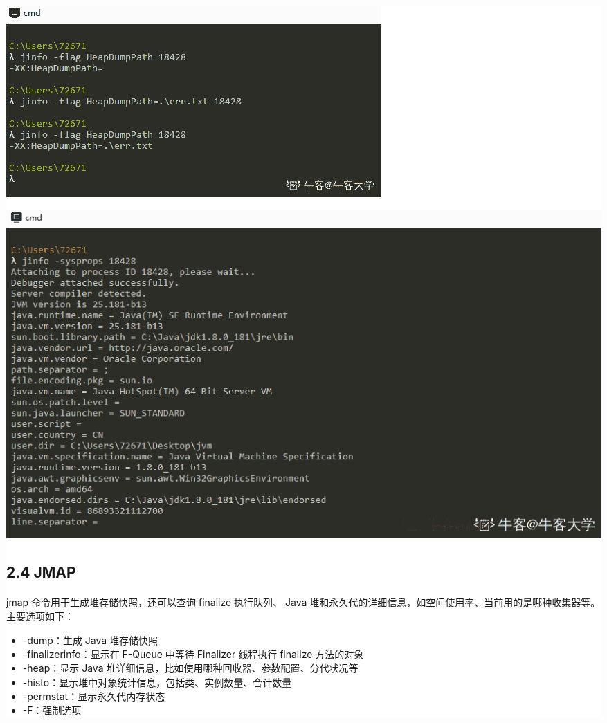 ![图片说明](img/9a6c7498237b261c9d019a13eb1c02c9.png "图片标题")

![图片说明](img/c75e968c421ba7c1817bb84de7699ece.png "图片标题")

## 2.4 JMAP

jmap 命令用于生成堆存储快照，还可以查询 finalize 执行队列、 Java 堆和永久代的详细信息，如空间使用率、当前用的是哪种收集器等。主要选项如下：

*   -dump：生成 Java 堆存储快照
*   -finalizerinfo：显示在 F-Queue 中等待 Finalizer 线程执行 finalize 方法的对象
*   -heap：显示 Java 堆详细信息，比如使用哪种回收器、参数配置、分代状况等
*   -histo：显示堆中对象统计信息，包括类、实例数量、合计数量
*   -permstat：显示永久代内存状态
*   -F：强制选项

